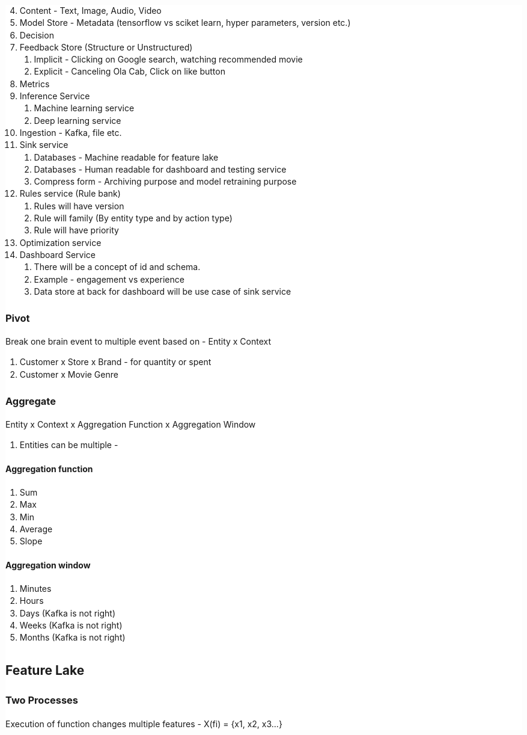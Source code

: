    4. Content - Text, Image, Audio, Video
   5. Model Store - Metadata (tensorflow vs sciket learn, hyper parameters, version etc.)
   6. Decision
   7. Feedback Store (Structure or Unstructured)
      1. Implicit - Clicking on Google search, watching recommended movie
      2. Explicit - Canceling Ola Cab, Click on like button
   8. Metrics
4. Inference Service
   1. Machine learning service
   2. Deep learning service
5. Ingestion - Kafka, file etc.
6. Sink service
   1. Databases - Machine readable for feature lake
   2. Databases - Human readable for dashboard and testing service
   3. Compress form - Archiving purpose and model retraining purpose
7. Rules service (Rule bank)
   1. Rules will have version
   2. Rule will family (By entity type and by action type)
   3. Rule will have priority
8. Optimization service
9. Dashboard Service 
   1. There will be a concept of id and schema.
   2. Example - engagement vs experience
   3. Data store at back for dashboard will be use case of sink service
### Pivot
Break one brain event to multiple event based on - Entity x Context
1. Customer x Store x Brand - for quantity or spent
2. Customer x Movie Genre
### Aggregate
Entity x Context x Aggregation Function x Aggregation Window
1. Entities can be multiple - 
#### Aggregation function
1. Sum
2. Max
3. Min
4. Average
5. Slope
#### Aggregation window
1. Minutes
2. Hours
3. Days (Kafka is not right)
4. Weeks (Kafka is not right)
5. Months (Kafka is not right)
## Feature Lake
### Two Processes
Execution of function changes multiple features - X(fi) = {x1, x2, x3...}
